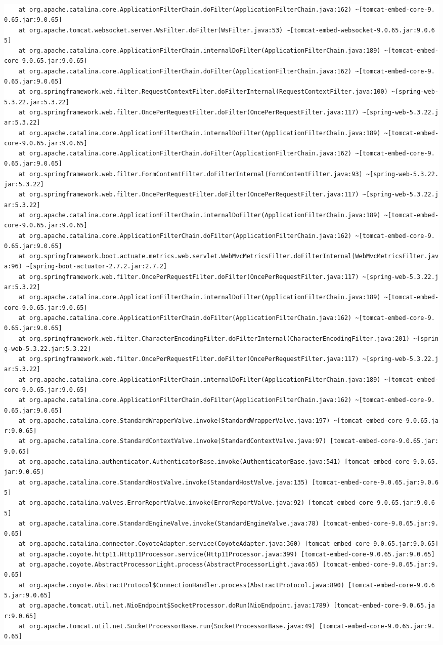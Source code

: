     	at org.apache.catalina.core.ApplicationFilterChain.doFilter(ApplicationFilterChain.java:162) ~[tomcat-embed-core-9.0.65.jar:9.0.65]
    	at org.apache.tomcat.websocket.server.WsFilter.doFilter(WsFilter.java:53) ~[tomcat-embed-websocket-9.0.65.jar:9.0.65]
    	at org.apache.catalina.core.ApplicationFilterChain.internalDoFilter(ApplicationFilterChain.java:189) ~[tomcat-embed-core-9.0.65.jar:9.0.65]
    	at org.apache.catalina.core.ApplicationFilterChain.doFilter(ApplicationFilterChain.java:162) ~[tomcat-embed-core-9.0.65.jar:9.0.65]
    	at org.springframework.web.filter.RequestContextFilter.doFilterInternal(RequestContextFilter.java:100) ~[spring-web-5.3.22.jar:5.3.22]
    	at org.springframework.web.filter.OncePerRequestFilter.doFilter(OncePerRequestFilter.java:117) ~[spring-web-5.3.22.jar:5.3.22]
    	at org.apache.catalina.core.ApplicationFilterChain.internalDoFilter(ApplicationFilterChain.java:189) ~[tomcat-embed-core-9.0.65.jar:9.0.65]
    	at org.apache.catalina.core.ApplicationFilterChain.doFilter(ApplicationFilterChain.java:162) ~[tomcat-embed-core-9.0.65.jar:9.0.65]
    	at org.springframework.web.filter.FormContentFilter.doFilterInternal(FormContentFilter.java:93) ~[spring-web-5.3.22.jar:5.3.22]
    	at org.springframework.web.filter.OncePerRequestFilter.doFilter(OncePerRequestFilter.java:117) ~[spring-web-5.3.22.jar:5.3.22]
    	at org.apache.catalina.core.ApplicationFilterChain.internalDoFilter(ApplicationFilterChain.java:189) ~[tomcat-embed-core-9.0.65.jar:9.0.65]
    	at org.apache.catalina.core.ApplicationFilterChain.doFilter(ApplicationFilterChain.java:162) ~[tomcat-embed-core-9.0.65.jar:9.0.65]
    	at org.springframework.boot.actuate.metrics.web.servlet.WebMvcMetricsFilter.doFilterInternal(WebMvcMetricsFilter.java:96) ~[spring-boot-actuator-2.7.2.jar:2.7.2]
    	at org.springframework.web.filter.OncePerRequestFilter.doFilter(OncePerRequestFilter.java:117) ~[spring-web-5.3.22.jar:5.3.22]
    	at org.apache.catalina.core.ApplicationFilterChain.internalDoFilter(ApplicationFilterChain.java:189) ~[tomcat-embed-core-9.0.65.jar:9.0.65]
    	at org.apache.catalina.core.ApplicationFilterChain.doFilter(ApplicationFilterChain.java:162) ~[tomcat-embed-core-9.0.65.jar:9.0.65]
    	at org.springframework.web.filter.CharacterEncodingFilter.doFilterInternal(CharacterEncodingFilter.java:201) ~[spring-web-5.3.22.jar:5.3.22]
    	at org.springframework.web.filter.OncePerRequestFilter.doFilter(OncePerRequestFilter.java:117) ~[spring-web-5.3.22.jar:5.3.22]
    	at org.apache.catalina.core.ApplicationFilterChain.internalDoFilter(ApplicationFilterChain.java:189) ~[tomcat-embed-core-9.0.65.jar:9.0.65]
    	at org.apache.catalina.core.ApplicationFilterChain.doFilter(ApplicationFilterChain.java:162) ~[tomcat-embed-core-9.0.65.jar:9.0.65]
    	at org.apache.catalina.core.StandardWrapperValve.invoke(StandardWrapperValve.java:197) ~[tomcat-embed-core-9.0.65.jar:9.0.65]
    	at org.apache.catalina.core.StandardContextValve.invoke(StandardContextValve.java:97) [tomcat-embed-core-9.0.65.jar:9.0.65]
    	at org.apache.catalina.authenticator.AuthenticatorBase.invoke(AuthenticatorBase.java:541) [tomcat-embed-core-9.0.65.jar:9.0.65]
    	at org.apache.catalina.core.StandardHostValve.invoke(StandardHostValve.java:135) [tomcat-embed-core-9.0.65.jar:9.0.65]
    	at org.apache.catalina.valves.ErrorReportValve.invoke(ErrorReportValve.java:92) [tomcat-embed-core-9.0.65.jar:9.0.65]
    	at org.apache.catalina.core.StandardEngineValve.invoke(StandardEngineValve.java:78) [tomcat-embed-core-9.0.65.jar:9.0.65]
    	at org.apache.catalina.connector.CoyoteAdapter.service(CoyoteAdapter.java:360) [tomcat-embed-core-9.0.65.jar:9.0.65]
    	at org.apache.coyote.http11.Http11Processor.service(Http11Processor.java:399) [tomcat-embed-core-9.0.65.jar:9.0.65]
    	at org.apache.coyote.AbstractProcessorLight.process(AbstractProcessorLight.java:65) [tomcat-embed-core-9.0.65.jar:9.0.65]
    	at org.apache.coyote.AbstractProtocol$ConnectionHandler.process(AbstractProtocol.java:890) [tomcat-embed-core-9.0.65.jar:9.0.65]
    	at org.apache.tomcat.util.net.NioEndpoint$SocketProcessor.doRun(NioEndpoint.java:1789) [tomcat-embed-core-9.0.65.jar:9.0.65]
    	at org.apache.tomcat.util.net.SocketProcessorBase.run(SocketProcessorBase.java:49) [tomcat-embed-core-9.0.65.jar:9.0.65]